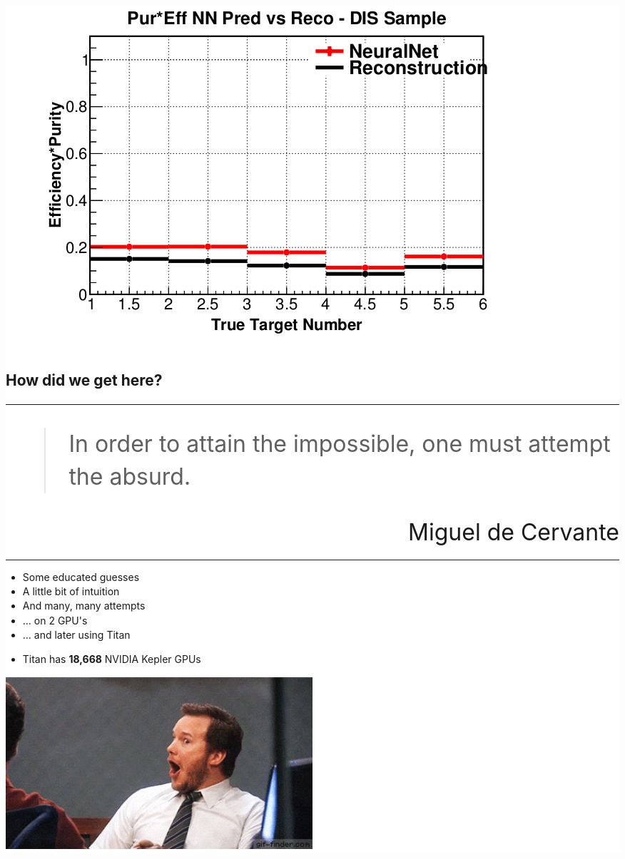<img src="../img/ml/targetid_pur_eff_dis.png" class='right'>


## How did we get here?

---

<font size=6>

> In order to attain the impossible, one must attempt the absurd.
>
<div style="text-align:right;">Miguel de Cervante</div>

</font>

---

<div class='left'>

* Some educated guesses
* A little bit of intuition
* And many, many attempts
* ... on 2 GPU's
* ... and later using Titan

</div>
<div class='right'>

* Titan has **18,668** NVIDIA Kepler GPUs

<img src="../img/andy.gif" width=50%>
